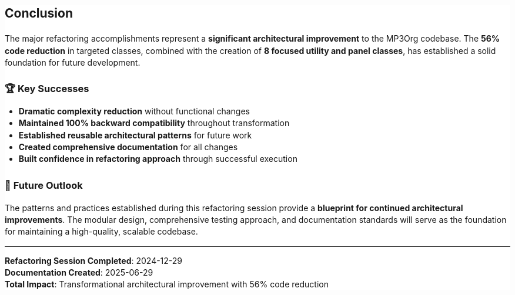 
## Conclusion

The major refactoring accomplishments represent a **significant architectural improvement** to the MP3Org codebase. The **56% code reduction** in targeted classes, combined with the creation of **8 focused utility and panel classes**, has established a solid foundation for future development.

### 🏆 **Key Successes**
- **Dramatic complexity reduction** without functional changes
- **Maintained 100% backward compatibility** throughout transformation
- **Established reusable architectural patterns** for future work
- **Created comprehensive documentation** for all changes
- **Built confidence in refactoring approach** through successful execution

### 🔮 **Future Outlook**
The patterns and practices established during this refactoring session provide a **blueprint for continued architectural improvements**. The modular design, comprehensive testing approach, and documentation standards will serve as the foundation for maintaining a high-quality, scalable codebase.

---

**Refactoring Session Completed**: 2024-12-29  
**Documentation Created**: 2025-06-29  
**Total Impact**: Transformational architectural improvement with 56% code reduction
